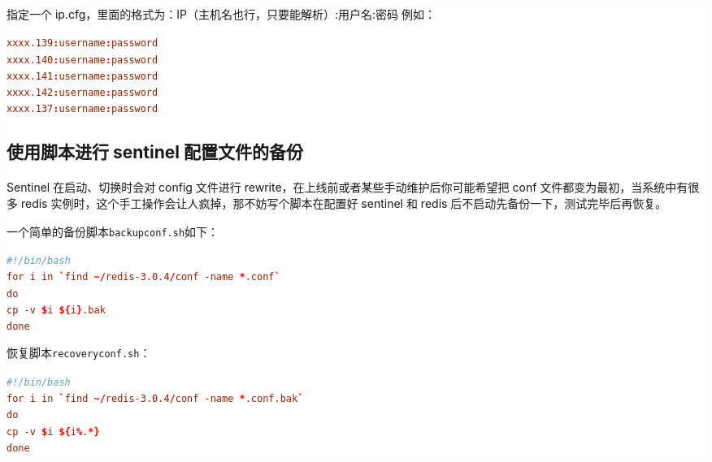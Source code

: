 
指定一个 ip.cfg，里面的格式为：IP（主机名也行，只要能解析）:用户名:密码
例如：

```conf
xxxx.139:username:password
xxxx.140:username:password
xxxx.141:username:password
xxxx.142:username:password
xxxx.137:username:password
```

## 使用脚本进行 sentinel 配置文件的备份

Sentinel 在启动、切换时会对 config 文件进行 rewrite，在上线前或者某些手动维护后你可能希望把 conf 文件都变为最初，当系统中有很多 redis 实例时，这个手工操作会让人疯掉，那不妨写个脚本在配置好 sentinel 和 redis 后不启动先备份一下，测试完毕后再恢复。

一个简单的备份脚本`backupconf.sh`如下：

```conf
#!/bin/bash
for i in `find ~/redis-3.0.4/conf -name *.conf`
do
cp -v $i ${i}.bak
done
```

恢复脚本`recoveryconf.sh`：

```conf
#!/bin/bash
for i in `find ~/redis-3.0.4/conf -name *.conf.bak`
do
cp -v $i ${i%.*}
done
```
